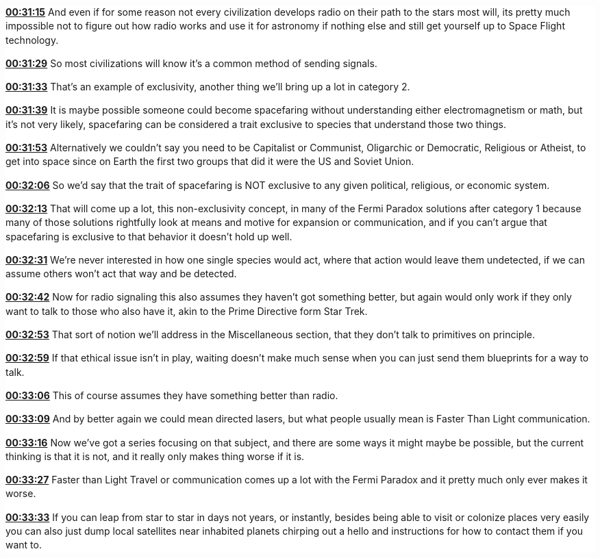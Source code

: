 **[00:31:15](https://youtube.com/watch?v=rDPj5zI66LA&t=00h31m15s)**  And even if for some reason not every civilization develops radio on their path to the stars most will, its pretty much impossible not to figure out how radio works and use it for astronomy if nothing else and still get yourself up to Space Flight technology. 

**[00:31:29](https://youtube.com/watch?v=rDPj5zI66LA&t=00h31m29s)**  So most civilizations will know it’s a common method of sending signals. 

**[00:31:33](https://youtube.com/watch?v=rDPj5zI66LA&t=00h31m33s)**  That’s an example of exclusivity, another thing we’ll bring up a lot in category 2. 

**[00:31:39](https://youtube.com/watch?v=rDPj5zI66LA&t=00h31m39s)**  It is maybe possible someone could become spacefaring without understanding either electromagnetism or math, but it’s not very likely, spacefaring can be considered a trait exclusive to species that understand those two things. 

**[00:31:53](https://youtube.com/watch?v=rDPj5zI66LA&t=00h31m53s)**  Alternatively we couldn’t say you need to be Capitalist or Communist, Oligarchic or Democratic, Religious or Atheist, to get into space since on Earth the first two groups that did it were the US and Soviet Union. 

**[00:32:06](https://youtube.com/watch?v=rDPj5zI66LA&t=00h32m06s)**  So we’d say that the trait of spacefaring is NOT exclusive to any given political, religious, or economic system. 

**[00:32:13](https://youtube.com/watch?v=rDPj5zI66LA&t=00h32m13s)**  That will come up a lot, this non-exclusivity concept, in many of the Fermi Paradox solutions after category 1 because many of those solutions rightfully look at means and motive for expansion or communication, and if you can’t argue that spacefaring is exclusive to that behavior it doesn’t hold up well. 

**[00:32:31](https://youtube.com/watch?v=rDPj5zI66LA&t=00h32m31s)**  We’re never interested in how one single species would act, where that action would leave them undetected, if we can assume others won’t act that way and be detected. 

**[00:32:42](https://youtube.com/watch?v=rDPj5zI66LA&t=00h32m42s)**  Now for radio signaling this also assumes they haven’t got something better, but again would only work if they only want to talk to those who also have it, akin to the Prime Directive form Star Trek. 

**[00:32:53](https://youtube.com/watch?v=rDPj5zI66LA&t=00h32m53s)**  That sort of notion we’ll address in the Miscellaneous section, that they don’t talk to primitives on principle. 

**[00:32:59](https://youtube.com/watch?v=rDPj5zI66LA&t=00h32m59s)**  If that ethical issue isn’t in play, waiting doesn’t make much sense when you can just send them blueprints for a way to talk. 

**[00:33:06](https://youtube.com/watch?v=rDPj5zI66LA&t=00h33m06s)**  This of course assumes they have something better than radio. 

**[00:33:09](https://youtube.com/watch?v=rDPj5zI66LA&t=00h33m09s)**  And by better again we could mean directed lasers, but what people usually mean is Faster Than Light communication. 

**[00:33:16](https://youtube.com/watch?v=rDPj5zI66LA&t=00h33m16s)**  Now we’ve got a series focusing on that subject, and there are some ways it might maybe be possible, but the current thinking is that it is not, and it really only makes thing worse if it is. 

**[00:33:27](https://youtube.com/watch?v=rDPj5zI66LA&t=00h33m27s)**  Faster than Light Travel or communication comes up a lot with the Fermi Paradox and it pretty much only ever makes it worse. 

**[00:33:33](https://youtube.com/watch?v=rDPj5zI66LA&t=00h33m33s)**  If you can leap from star to star in days not years, or instantly, besides being able to visit or colonize places very easily you can also just dump local satellites near inhabited planets chirping out a hello and instructions for how to contact them if you want to. 
